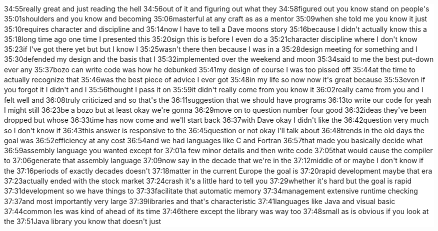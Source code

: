 34:55really great and just reading the hell
34:56out of it and figuring out what they
34:58figured out you know stand on people's
35:01shoulders and you know and becoming
35:06masterful at any craft as as a mentor
35:09when she told me you know it just
35:10requires character and discipline and
35:14now I have to tell a Dave moons story
35:16because I didn't actually know this a
35:18long time ago one time I presented this
35:20sign this is before I even do a
35:21character discipline where I don't know
35:23if I've got there yet but but I know I
35:25wasn't there then because I was in a
35:28design meeting for something and I
35:30defended my design and the basis that I
35:32implemented over the weekend and moon
35:34said to me the best put-down ever any
35:37bozo can write code was how he debunked
35:41my design of course I was too pissed off
35:44at the time to actually recognize that
35:46was the best piece of advice I ever got
35:48in my life so now now it's great because
35:53even if you forgot it I didn't and I
35:56thought I pass it on
35:59it didn't really come from you know it
36:02really came from you and I felt well and
36:08truly criticized and so that's the
36:11suggestion that we should have programs
36:13to write our code for yeah I might still
36:23be a bozo but at least okay we're gonna
36:29move on to question number four good
36:32ideas they've been dropped but whose
36:33time has now come and we'll start back
36:37with Dave okay I didn't like the
36:42question very much so I don't know if
36:43this answer is responsive to the
36:45question or not okay I'll talk about
36:48trends in the old days the goal was
36:52efficiency at any cost
36:54and we had languages like C and Fortran
36:57that made you basically decide what
36:59assembly language you wanted except for
37:01a few minor details and then write code
37:05that would cause the compiler to
37:06generate that assembly language
37:09now say in the decade that we're in the
37:12middle of or maybe I don't know if the
37:16periods of exactly decades doesn't
37:18matter in the current Europe the goal is
37:20rapid development maybe that era
37:23actually ended with the stock market
37:24crash it's a little hard to tell you
37:29whether it's hard but the goal is rapid
37:31development so we have things to
37:33facilitate that automatic memory
37:34management extensive runtime checking
37:37and most importantly very large
37:39libraries and that's characteristic
37:41languages like Java and visual basic
37:44common les was kind of ahead of its time
37:46there except the library was way too
37:48small as is obvious if you look at the
37:51Java library you know that doesn't just